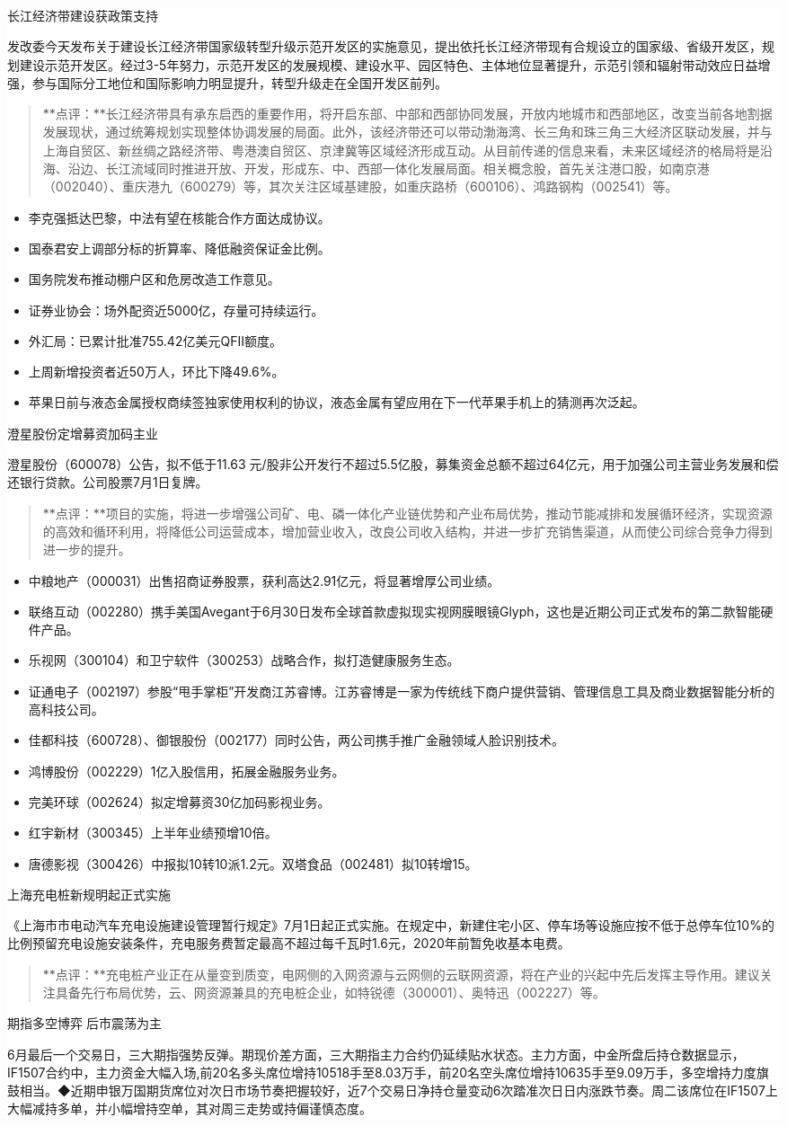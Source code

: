 长江经济带建设获政策支持
                                                                                              
发改委今天发布关于建设长江经济带国家级转型升级示范开发区的实施意见，提出依托长江经济带现有合规设立的国家级、省级开发区，规划建设示范开发区。经过3-5年努力，示范开发区的发展规模、建设水平、园区特色、主体地位显著提升，示范引领和辐射带动效应日益增强，参与国际分工地位和国际影响力明显提升，转型升级走在全国开发区前列。

 > **点评：**长江经济带具有承东启西的重要作用，将开启东部、中部和西部协同发展，开放内地城市和西部地区，改变当前各地割据发展现状，通过统筹规划实现整体协调发展的局面。此外，该经济带还可以带动渤海湾、长三角和珠三角三大经济区联动发展，并与上海自贸区、新丝绸之路经济带、粤港澳自贸区、京津冀等区域经济形成互动。从目前传递的信息来看，未来区域经济的格局将是沿海、沿边、长江流域同时推进开放、开发，形成东、中、西部一体化发展局面。相关概念股，首先关注港口股，如南京港（002040）、重庆港九（600279）等，其次关注区域基建股，如重庆路桥（600106）、鸿路钢构（002541）等。
                                                                                              


 - 李克强抵达巴黎，中法有望在核能合作方面达成协议。

 - 国泰君安上调部分标的折算率、降低融资保证金比例。

 - 国务院发布推动棚户区和危房改造工作意见。

 - 证券业协会：场外配资近5000亿，存量可持续运行。

 - 外汇局：已累计批准755.42亿美元QFII额度。

 - 上周新增投资者近50万人，环比下降49.6%。

 - 苹果日前与液态金属授权商续签独家使用权利的协议，液态金属有望应用在下一代苹果手机上的猜测再次泛起。
                                                                                              
澄星股份定增募资加码主业
                                                                                              
澄星股份（600078）公告，拟不低于11.63 元/股非公开发行不超过5.5亿股，募集资金总额不超过64亿元，用于加强公司主营业务发展和偿还银行贷款。公司股票7月1日复牌。

 > **点评：**项目的实施，将进一步增强公司矿、电、磷一体化产业链优势和产业布局优势，推动节能减排和发展循环经济，实现资源的高效和循环利用，将降低公司运营成本，增加营业收入，改良公司收入结构，并进一步扩充销售渠道，从而使公司综合竞争力得到进一步的提升。
                                                                                              


 - 中粮地产（000031）出售招商证券股票，获利高达2.91亿元，将显著增厚公司业绩。

 - 联络互动（002280）携手美国Avegant于6月30日发布全球首款虚拟现实视网膜眼镜Glyph，这也是近期公司正式发布的第二款智能硬件产品。

 - 乐视网（300104）和卫宁软件（300253）战略合作，拟打造健康服务生态。

 - 证通电子（002197）参股“甩手掌柜”开发商江苏睿博。江苏睿博是一家为传统线下商户提供营销、管理信息工具及商业数据智能分析的高科技公司。

 - 佳都科技（600728）、御银股份（002177）同时公告，两公司携手推广金融领域人脸识别技术。

 - 鸿博股份（002229）1亿入股信用，拓展金融服务业务。

 - 完美环球（002624）拟定增募资30亿加码影视业务。

 - 红宇新材（300345）上半年业绩预增10倍。

 - 唐德影视（300426）中报拟10转10派1.2元。双塔食品（002481）拟10转增15。
                                                                                              
上海充电桩新规明起正式实施
                                                                                              
《上海市市电动汽车充电设施建设管理暂行规定》7月1日起正式实施。在规定中，新建住宅小区、停车场等设施应按不低于总停车位10%的比例预留充电设施安装条件，充电服务费暂定最高不超过每千瓦时1.6元，2020年前暂免收基本电费。

 > **点评：**充电桩产业正在从量变到质变，电网侧的入网资源与云网侧的云联网资源，将在产业的兴起中先后发挥主导作用。建议关注具备先行布局优势，云、网资源兼具的充电桩企业，如特锐德（300001）、奥特迅（002227）等。
                                                                                              
期指多空博弈 后市震荡为主
                                                                                              
6月最后一个交易日，三大期指强势反弹。期现价差方面，三大期指主力合约仍延续贴水状态。主力方面，中金所盘后持仓数据显示，IF1507合约中，主力资金大幅入场,前20名多头席位增持10518手至8.03万手，前20名空头席位增持10635手至9.09万手，多空增持力度旗鼓相当。◆近期申银万国期货席位对次日市场节奏把握较好，近7个交易日净持仓量变动6次踏准次日日内涨跌节奏。周二该席位在IF1507上大幅减持多单，并小幅增持空单，其对周三走势或持偏谨慎态度。
 